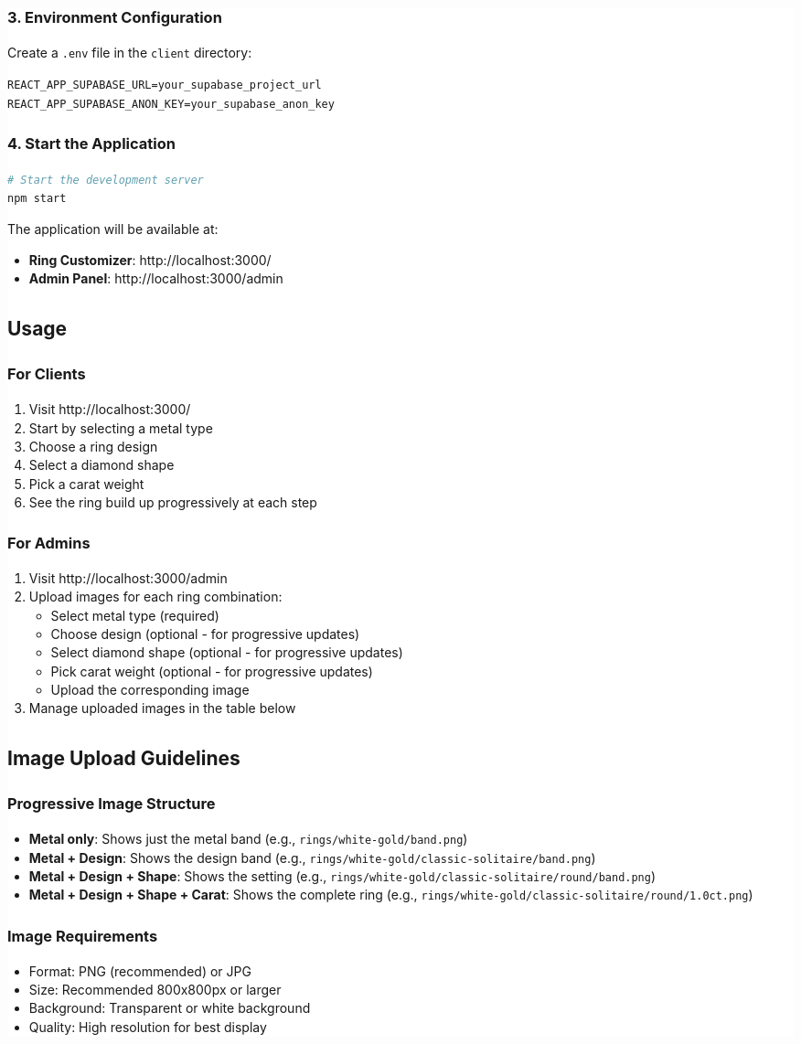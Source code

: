 ### 3. Environment Configuration

Create a `.env` file in the `client` directory:

```env
REACT_APP_SUPABASE_URL=your_supabase_project_url
REACT_APP_SUPABASE_ANON_KEY=your_supabase_anon_key
```

### 4. Start the Application

```bash
# Start the development server
npm start
```

The application will be available at:
- **Ring Customizer**: http://localhost:3000/
- **Admin Panel**: http://localhost:3000/admin

## Usage

### For Clients
1. Visit http://localhost:3000/
2. Start by selecting a metal type
3. Choose a ring design
4. Select a diamond shape
5. Pick a carat weight
6. See the ring build up progressively at each step

### For Admins
1. Visit http://localhost:3000/admin
2. Upload images for each ring combination:
   - Select metal type (required)
   - Choose design (optional - for progressive updates)
   - Select diamond shape (optional - for progressive updates)
   - Pick carat weight (optional - for progressive updates)
   - Upload the corresponding image
3. Manage uploaded images in the table below

## Image Upload Guidelines

### Progressive Image Structure
- **Metal only**: Shows just the metal band (e.g., `rings/white-gold/band.png`)
- **Metal + Design**: Shows the design band (e.g., `rings/white-gold/classic-solitaire/band.png`)
- **Metal + Design + Shape**: Shows the setting (e.g., `rings/white-gold/classic-solitaire/round/band.png`)
- **Metal + Design + Shape + Carat**: Shows the complete ring (e.g., `rings/white-gold/classic-solitaire/round/1.0ct.png`)

### Image Requirements
- Format: PNG (recommended) or JPG
- Size: Recommended 800x800px or larger
- Background: Transparent or white background
- Quality: High resolution for best display
